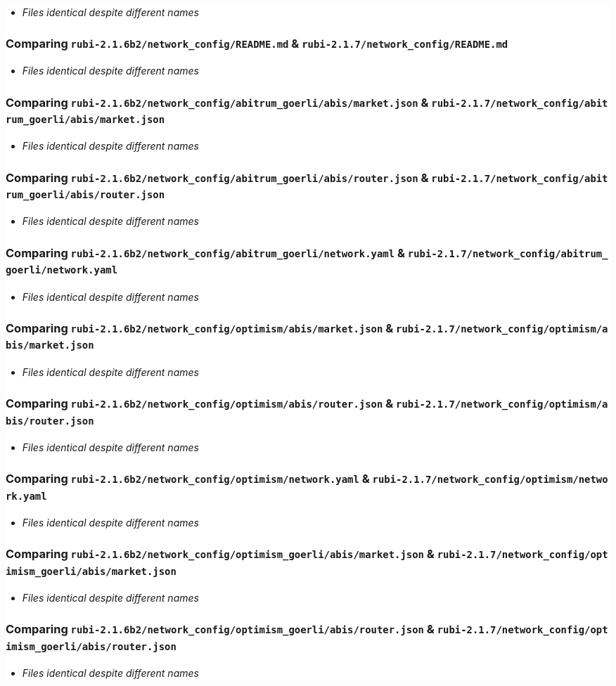  * *Files identical despite different names*

### Comparing `rubi-2.1.6b2/network_config/README.md` & `rubi-2.1.7/network_config/README.md`

 * *Files identical despite different names*

### Comparing `rubi-2.1.6b2/network_config/abitrum_goerli/abis/market.json` & `rubi-2.1.7/network_config/abitrum_goerli/abis/market.json`

 * *Files identical despite different names*

### Comparing `rubi-2.1.6b2/network_config/abitrum_goerli/abis/router.json` & `rubi-2.1.7/network_config/abitrum_goerli/abis/router.json`

 * *Files identical despite different names*

### Comparing `rubi-2.1.6b2/network_config/abitrum_goerli/network.yaml` & `rubi-2.1.7/network_config/abitrum_goerli/network.yaml`

 * *Files identical despite different names*

### Comparing `rubi-2.1.6b2/network_config/optimism/abis/market.json` & `rubi-2.1.7/network_config/optimism/abis/market.json`

 * *Files identical despite different names*

### Comparing `rubi-2.1.6b2/network_config/optimism/abis/router.json` & `rubi-2.1.7/network_config/optimism/abis/router.json`

 * *Files identical despite different names*

### Comparing `rubi-2.1.6b2/network_config/optimism/network.yaml` & `rubi-2.1.7/network_config/optimism/network.yaml`

 * *Files identical despite different names*

### Comparing `rubi-2.1.6b2/network_config/optimism_goerli/abis/market.json` & `rubi-2.1.7/network_config/optimism_goerli/abis/market.json`

 * *Files identical despite different names*

### Comparing `rubi-2.1.6b2/network_config/optimism_goerli/abis/router.json` & `rubi-2.1.7/network_config/optimism_goerli/abis/router.json`

 * *Files identical despite different names*
